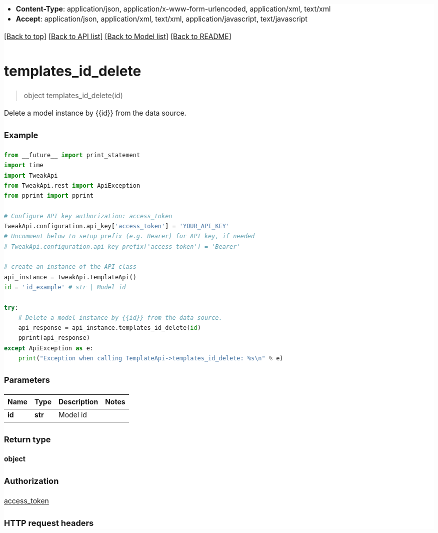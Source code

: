  - **Content-Type**: application/json, application/x-www-form-urlencoded, application/xml, text/xml
 - **Accept**: application/json, application/xml, text/xml, application/javascript, text/javascript

[[Back to top]](#) [[Back to API list]](../README.md#documentation-for-api-endpoints) [[Back to Model list]](../README.md#documentation-for-models) [[Back to README]](../README.md)

# **templates_id_delete**
> object templates_id_delete(id)

Delete a model instance by {{id}} from the data source.

### Example 
```python
from __future__ import print_statement
import time
import TweakApi
from TweakApi.rest import ApiException
from pprint import pprint

# Configure API key authorization: access_token
TweakApi.configuration.api_key['access_token'] = 'YOUR_API_KEY'
# Uncomment below to setup prefix (e.g. Bearer) for API key, if needed
# TweakApi.configuration.api_key_prefix['access_token'] = 'Bearer'

# create an instance of the API class
api_instance = TweakApi.TemplateApi()
id = 'id_example' # str | Model id

try: 
    # Delete a model instance by {{id}} from the data source.
    api_response = api_instance.templates_id_delete(id)
    pprint(api_response)
except ApiException as e:
    print("Exception when calling TemplateApi->templates_id_delete: %s\n" % e)
```

### Parameters

Name | Type | Description  | Notes
------------- | ------------- | ------------- | -------------
 **id** | **str**| Model id | 

### Return type

**object**

### Authorization

[access_token](../README.md#access_token)

### HTTP request headers
